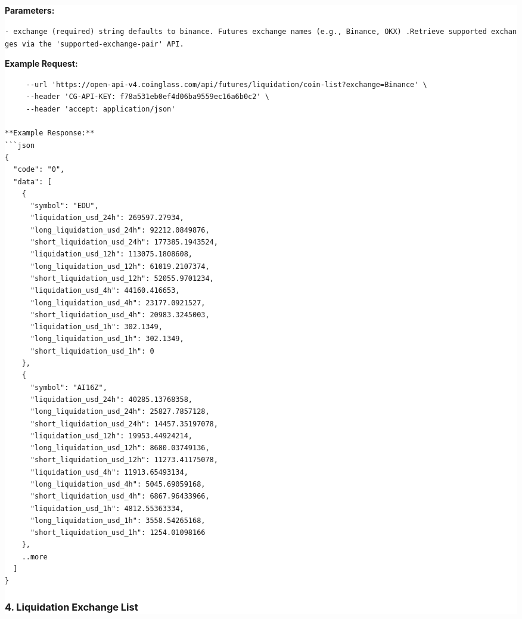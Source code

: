 **Parameters:**
```
- exchange (required) string defaults to binance. Futures exchange names (e.g., Binance, OKX) .Retrieve supported exchanges via the 'supported-exchange-pair' API.
```

**Example Request:**
```curl --request GET \
     --url 'https://open-api-v4.coinglass.com/api/futures/liquidation/coin-list?exchange=Binance' \
     --header 'CG-API-KEY: f78a531eb0ef4d06ba9559ec16a6b0c2' \
     --header 'accept: application/json'

**Example Response:**
```json
{
  "code": "0",
  "data": [
    {
      "symbol": "EDU",
      "liquidation_usd_24h": 269597.27934,
      "long_liquidation_usd_24h": 92212.0849876,
      "short_liquidation_usd_24h": 177385.1943524,
      "liquidation_usd_12h": 113075.1808608,
      "long_liquidation_usd_12h": 61019.2107374,
      "short_liquidation_usd_12h": 52055.9701234,
      "liquidation_usd_4h": 44160.416653,
      "long_liquidation_usd_4h": 23177.0921527,
      "short_liquidation_usd_4h": 20983.3245003,
      "liquidation_usd_1h": 302.1349,
      "long_liquidation_usd_1h": 302.1349,
      "short_liquidation_usd_1h": 0
    },
    {
      "symbol": "AI16Z",
      "liquidation_usd_24h": 40285.13768358,
      "long_liquidation_usd_24h": 25827.7857128,
      "short_liquidation_usd_24h": 14457.35197078,
      "liquidation_usd_12h": 19953.44924214,
      "long_liquidation_usd_12h": 8680.03749136,
      "short_liquidation_usd_12h": 11273.41175078,
      "liquidation_usd_4h": 11913.65493134,
      "long_liquidation_usd_4h": 5045.69059168,
      "short_liquidation_usd_4h": 6867.96433966,
      "liquidation_usd_1h": 4812.55363334,
      "long_liquidation_usd_1h": 3558.54265168,
      "short_liquidation_usd_1h": 1254.01098166
    },
    ..more
  ]
}
```

### 4. Liquidation Exchange List
